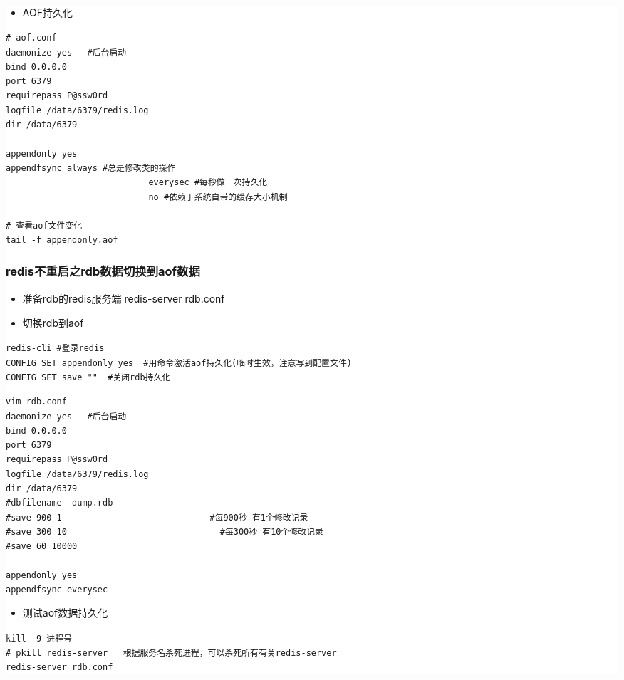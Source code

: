   

- AOF持久化

```shell
# aof.conf
daemonize yes   #后台启动
bind 0.0.0.0
port 6379
requirepass P@ssw0rd
logfile /data/6379/redis.log
dir /data/6379
  
appendonly yes
appendfsync always #总是修改类的操作
  							everysec #每秒做一次持久化
  							no #依赖于系统自带的缓存大小机制
  
# 查看aof文件变化
tail -f appendonly.aof
```

### redis不重启之rdb数据切换到aof数据

- 准备rdb的redis服务端
  redis-server rdb.conf

- 切换rdb到aof

```shell
redis-cli #登录redis
CONFIG SET appendonly yes  #用命令激活aof持久化(临时生效，注意写到配置文件)
CONFIG SET save ""  #关闭rdb持久化
```

```shell
vim rdb.conf
daemonize yes   #后台启动
bind 0.0.0.0
port 6379
requirepass P@ssw0rd
logfile /data/6379/redis.log
dir /data/6379
#dbfilename  dump.rdb
#save 900 1								#每900秒 有1个修改记录
#save 300 10							  #每300秒 有10个修改记录
#save 60 10000	
  
appendonly yes
appendfsync everysec
```

- 测试aof数据持久化

```shell
kill -9 进程号
# pkill redis-server   根据服务名杀死进程，可以杀死所有有关redis-server
redis-server rdb.conf
```
